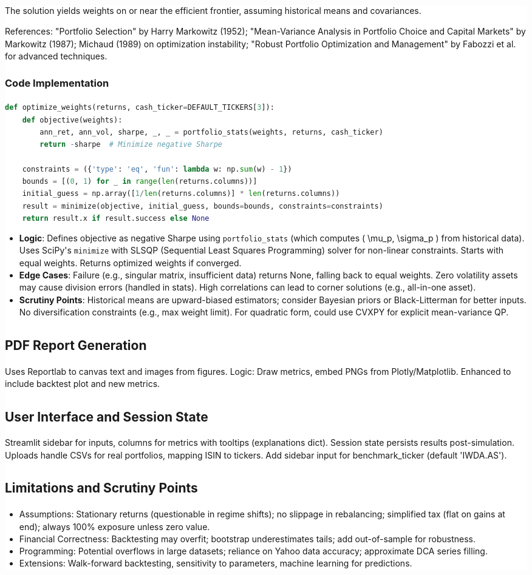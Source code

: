 The solution yields weights on or near the efficient frontier, assuming historical means and covariances.

References: "Portfolio Selection" by Harry Markowitz (1952); "Mean-Variance Analysis in Portfolio Choice and Capital Markets" by Markowitz (1987); Michaud (1989) on optimization instability; "Robust Portfolio Optimization and Management" by Fabozzi et al. for advanced techniques.

### Code Implementation
```python
def optimize_weights(returns, cash_ticker=DEFAULT_TICKERS[3]):
    def objective(weights):
        ann_ret, ann_vol, sharpe, _, _ = portfolio_stats(weights, returns, cash_ticker)
        return -sharpe  # Minimize negative Sharpe
    
    constraints = ({'type': 'eq', 'fun': lambda w: np.sum(w) - 1})
    bounds = [(0, 1) for _ in range(len(returns.columns))]
    initial_guess = np.array([1/len(returns.columns)] * len(returns.columns))
    result = minimize(objective, initial_guess, bounds=bounds, constraints=constraints)
    return result.x if result.success else None
```
- **Logic**: Defines objective as negative Sharpe using `portfolio_stats` (which computes \( \mu_p, \sigma_p \) from historical data). Uses SciPy's `minimize` with SLSQP (Sequential Least Squares Programming) solver for non-linear constraints. Starts with equal weights. Returns optimized weights if converged.
- **Edge Cases**: Failure (e.g., singular matrix, insufficient data) returns None, falling back to equal weights. Zero volatility assets may cause division errors (handled in stats). High correlations can lead to corner solutions (e.g., all-in-one asset).
- **Scrutiny Points**: Historical means are upward-biased estimators; consider Bayesian priors or Black-Litterman for better inputs. No diversification constraints (e.g., max weight limit). For quadratic form, could use CVXPY for explicit mean-variance QP.

## PDF Report Generation

Uses Reportlab to canvas text and images from figures. Logic: Draw metrics, embed PNGs from Plotly/Matplotlib. Enhanced to include backtest plot and new metrics.

## User Interface and Session State

Streamlit sidebar for inputs, columns for metrics with tooltips (explanations dict). Session state persists results post-simulation. Uploads handle CSVs for real portfolios, mapping ISIN to tickers. Add sidebar input for benchmark_ticker (default 'IWDA.AS').

## Limitations and Scrutiny Points
- Assumptions: Stationary returns (questionable in regime shifts); no slippage in rebalancing; simplified tax (flat on gains at end); always 100% exposure unless zero value.
- Financial Correctness: Backtesting may overfit; bootstrap underestimates tails; add out-of-sample for robustness.
- Programming: Potential overflows in large datasets; reliance on Yahoo data accuracy; approximate DCA series filling.
- Extensions: Walk-forward backtesting, sensitivity to parameters, machine learning for predictions.
